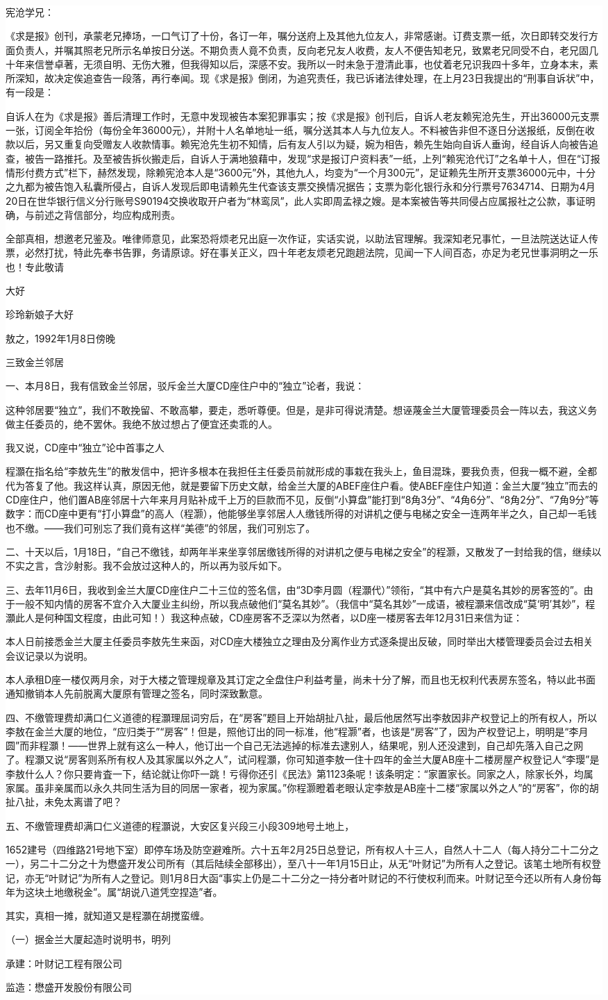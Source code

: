 宪沧学兄：

《求是报》创刊，承蒙老兄捧场，一口气订了十份，各订一年，嘱分送府上及其他九位友人，非常感谢。订费支票一纸，次日即转交发行方面负责人，并嘱其照老兄所示名单按日分送。不期负责人竟不负责，反向老兄友人收费，友人不便告知老兄，致累老兄同受不白，老兄固几十年来信誉卓著，无须自明、无伤大雅，但我得知以后，深感不安。我所以一时未急于澄清此事，也仗着老兄识我四十多年，立身本末，素所深知，故决定俟追查告一段落，再行奉闻。现《求是报》倒闭，为追究责任，我已诉诸法律处理，在上月23日我提出的“刑事自诉状”中，有一段是：

自诉人在为《求是报》善后清理工作时，无意中发现被告本案犯罪事实；按《求是报》创刊后，自诉人老友赖宪沧先生，开出36000元支票一张，订阅全年拾份（每份全年36000元），并附十人名单地址一纸，嘱分送其本人与九位友人。不料被告非但不逐日分送报纸，反倒在收款以后，另又重复向受赠友人收款情事。赖宪沧先生初不知情，后有友人引以为疑，婉为相告，赖先生始向自诉人垂询，经自诉人向被告追查，被告一路推托。及至被告拆伙搬走后，自诉人于满地狼藉中，发现“求是报订户资料表”一纸，上列“赖宪沧代订”之名单十人，但在“订报情形付费方式”栏下，赫然发现，除赖宪沧本人是“3600元”外，其他九人，均变为“一个月300元”，足证赖先生所开支票36000元中，十分之九都为被告饱入私囊所侵占，自诉人发现后即电请赖先生代查该支票交换情况据告；支票为彰化银行永和分行票号7634714、日期为4月20日在世华银行信义分行账号S90194交换收取开户者为“林鸾凤”，此人实即周孟禄之嫂。是本案被告等共同侵占应属报社之公款，事证明确，与前述之背信部分，均应构成刑责。

全部真相，想邀老兄鉴及。唯律师意见，此案恐将烦老兄出庭一次作证，实话实说，以助法官理解。我深知老兄事忙，一旦法院送达证人传票，必然打扰，特此先奉书告罪，务请原谅。好在事关正义，四十年老友烦老兄跑趟法院，见闻一下人间百态，亦足为老兄世事洞明之一乐也！专此敬请

大好

珍玲新娘子大好

敖之，1992年1月8日傍晚



三致金兰邻居

一、本月8日，我有信致金兰邻居，驳斥金兰大厦CD座住户中的“独立”论者，我说：

这种邻居要“独立”，我们不敢挽留、不敢高攀，要走，悉听尊便。但是，是非可得说清楚。想诬蔑金兰大厦管理委员会一阵以去，我这义务做主任委员的，绝不罢休。我绝不放过想占了便宜还卖乖的人。

我又说，CD座中“独立”论中首事之人

程灝在指名给“李敖先生”的散发信中，把许多根本在我担任主任委员前就形成的事栽在我头上，鱼目混珠，要我负责，但我一概不避，全都代为答复了他。我这样认真，原因无他，就是要留下历史文献，给金兰大厦的ABEF座住户看。使ABEF座住户知道：金兰大厦“独立”而去的CD座住户，他们置AB座邻居十六年来月月贴补成千上万的巨款而不见，反倒“小算盘”能打到“8角3分”、“4角6分”、“8角2分”、“7角9分”等数字：而CD座中更有“打小算盘”的高人（程灏），他能够坐享邻居人人缴钱所得的对讲机之便与电梯之安全一连两年半之久，自己却一毛钱也不缴。——我们可别忘了我们竟有这样“美德”的邻居，我们可别忘了。

二、十天以后，1月18日，“自己不缴钱，却两年半来坐享邻居缴钱所得的对讲机之便与电梯之安全”的程灏，又散发了一封给我的信，继续以不实之言，含沙射影。我不会放过这种人的，所以再为驳斥如下。

三、去年11月6日，我收到金兰大厦CD座住户二十三位的签名信，由“3D李月圆（程灝代）”领衔，“其中有六户是莫名其妙的房客签的”。由于一般不知内情的房客不宜介入大厦业主纠纷，所以我点破他们“莫名其妙”。（我信中“莫名其妙”一成语，被程灝来信改成“莫‘明’其妙”，程灝此人是何种国文程度，由此可知！）我这种点破，CD座房客不乏深以为然者，以D座一楼房客去年12月31日来信为证：

本人日前接悉金兰大厦主任委员李敖先生来函，对CD座大楼独立之理由及分离作业方式逐条提出反破，同时举出大楼管理委员会过去相关会议记录以为说明。

本人承租D座一楼仅两月余，对于大楼之管理规章及其订定之全盘住户利益考量，尚未十分了解，而且也无权利代表房东签名，特以此书面通知撤销本人先前脱离大厦原有管理之签名，同时深致歉意。

四、不缴管理费却满口仁义道德的程灝理屈词穷后，在“房客”题目上开始胡扯八扯，最后他居然写出李敖因非产权登记上的所有权人，所以李敖在金兰大厦的地位，“应归类于”“房客”！但是，照他订出的同一标准，他“程灏”者，也该是“房客”了，因为产权登记上，明明是“李月圆”而非程灝！——世界上就有这么一种人，他订出一个自己无法逃掉的标准去逮别人，结果呢，别人还没逮到，自己却先落入自己之网了。程灝又说“房客则系所有权人及其家属以外之人”，试问程灝，你可知道李敖一住十四年的金兰大厦AB座十二楼房屋产权登记人“李璎”是李敖什么人？你只要肯査一下，结论就让你吓一跳！亏得你还引《民法》第1123条呢！该条明定：“家置家长。同家之人，除家长外，均属家属。虽非亲属而以永久共同生活为目的同居一家者，视为家属。”你程灏瞪着老眼认定李敖是AB座十二楼“家属以外之人”的“房客”，你的胡扯八扯，未免太离谱了吧？

五、不缴管理费却满口仁义道德的程灝说，大安区复兴段三小段309地号土地上，

1652建号（四维路21号地下室）即停车场及防空避难所。六十五年2月25日总登记，所有权人十三人，自然人十二人（每人持分二十二分之一），另二十二分之十为懋盛开发公司所有（其后陆续全部移出），至八十一年1月15日止，从无“叶财记”为所有人之登记。该笔土地所有权登记，亦无“叶财记”为所有人之登记。则1月8日大函“事实上仍是二十二分之一持分者叶财记的不行使权利而来。叶财记至今还以所有人身份每年为这块土地缴税金”。属“胡说八道凭空捏造”者。

其实，真相一摊，就知道又是程灝在胡搅蛮缠。

（一）据金兰大厦起造时说明书，明列

承建：叶财记工程有限公司

监造：懋盛开发股份有限公司
